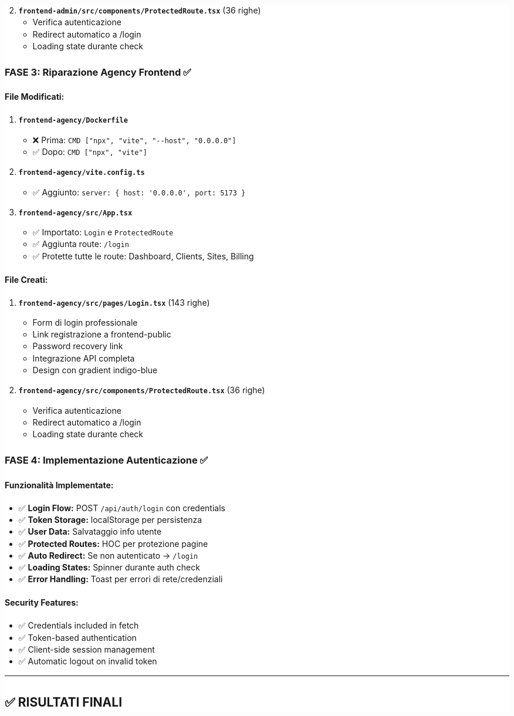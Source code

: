 2. **`frontend-admin/src/components/ProtectedRoute.tsx`** (36 righe)
   - Verifica autenticazione
   - Redirect automatico a /login
   - Loading state durante check

### FASE 3: Riparazione Agency Frontend ✅

#### File Modificati:
1. **`frontend-agency/Dockerfile`**
   - ❌ Prima: `CMD ["npx", "vite", "--host", "0.0.0.0"]`
   - ✅ Dopo: `CMD ["npx", "vite"]`
   
2. **`frontend-agency/vite.config.ts`**
   - ✅ Aggiunto: `server: { host: '0.0.0.0', port: 5173 }`

3. **`frontend-agency/src/App.tsx`**
   - ✅ Importato: `Login` e `ProtectedRoute`
   - ✅ Aggiunta route: `/login`
   - ✅ Protette tutte le route: Dashboard, Clients, Sites, Billing

#### File Creati:
1. **`frontend-agency/src/pages/Login.tsx`** (143 righe)
   - Form di login professionale
   - Link registrazione a frontend-public
   - Password recovery link
   - Integrazione API completa
   - Design con gradient indigo-blue

2. **`frontend-agency/src/components/ProtectedRoute.tsx`** (36 righe)
   - Verifica autenticazione
   - Redirect automatico a /login
   - Loading state durante check

### FASE 4: Implementazione Autenticazione ✅

#### Funzionalità Implementate:
- ✅ **Login Flow:** POST `/api/auth/login` con credentials
- ✅ **Token Storage:** localStorage per persistenza
- ✅ **User Data:** Salvataggio info utente
- ✅ **Protected Routes:** HOC per protezione pagine
- ✅ **Auto Redirect:** Se non autenticato → `/login`
- ✅ **Loading States:** Spinner durante auth check
- ✅ **Error Handling:** Toast per errori di rete/credenziali

#### Security Features:
- ✅ Credentials included in fetch
- ✅ Token-based authentication
- ✅ Client-side session management
- ✅ Automatic logout on invalid token

---

## ✅ RISULTATI FINALI
